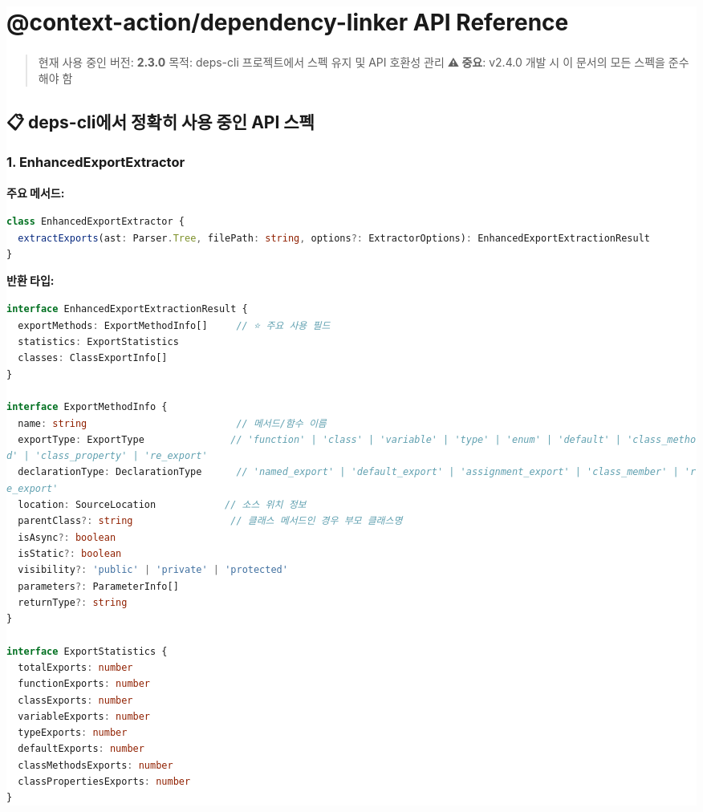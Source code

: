 # @context-action/dependency-linker API Reference

> 현재 사용 중인 버전: **2.3.0**
> 목적: deps-cli 프로젝트에서 스펙 유지 및 API 호환성 관리
> **⚠️ 중요**: v2.4.0 개발 시 이 문서의 모든 스펙을 준수해야 함

## 📋 deps-cli에서 정확히 사용 중인 API 스펙

### 1. EnhancedExportExtractor

**주요 메서드:**
```typescript
class EnhancedExportExtractor {
  extractExports(ast: Parser.Tree, filePath: string, options?: ExtractorOptions): EnhancedExportExtractionResult
}
```

**반환 타입:**
```typescript
interface EnhancedExportExtractionResult {
  exportMethods: ExportMethodInfo[]     // ⭐ 주요 사용 필드
  statistics: ExportStatistics
  classes: ClassExportInfo[]
}

interface ExportMethodInfo {
  name: string                          // 메서드/함수 이름
  exportType: ExportType               // 'function' | 'class' | 'variable' | 'type' | 'enum' | 'default' | 'class_method' | 'class_property' | 're_export'
  declarationType: DeclarationType      // 'named_export' | 'default_export' | 'assignment_export' | 'class_member' | 're_export'
  location: SourceLocation            // 소스 위치 정보
  parentClass?: string                 // 클래스 메서드인 경우 부모 클래스명
  isAsync?: boolean
  isStatic?: boolean
  visibility?: 'public' | 'private' | 'protected'
  parameters?: ParameterInfo[]
  returnType?: string
}

interface ExportStatistics {
  totalExports: number
  functionExports: number
  classExports: number
  variableExports: number
  typeExports: number
  defaultExports: number
  classMethodsExports: number
  classPropertiesExports: number
}
```
